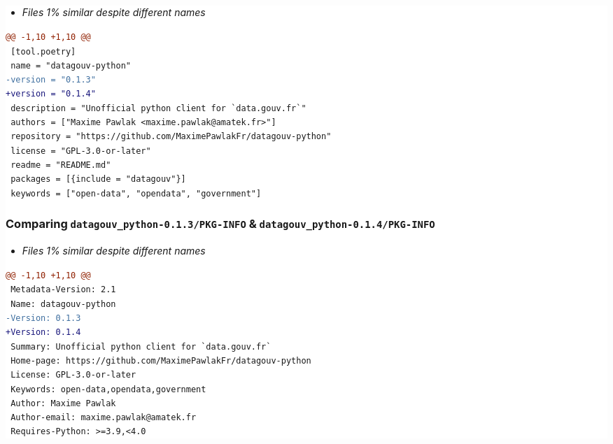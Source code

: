  * *Files 1% similar despite different names*

```diff
@@ -1,10 +1,10 @@
 [tool.poetry]
 name = "datagouv-python"
-version = "0.1.3"
+version = "0.1.4"
 description = "Unofficial python client for `data.gouv.fr`"
 authors = ["Maxime Pawlak <maxime.pawlak@amatek.fr>"]
 repository = "https://github.com/MaximePawlakFr/datagouv-python"
 license = "GPL-3.0-or-later"
 readme = "README.md"
 packages = [{include = "datagouv"}]
 keywords = ["open-data", "opendata", "government"]
```

### Comparing `datagouv_python-0.1.3/PKG-INFO` & `datagouv_python-0.1.4/PKG-INFO`

 * *Files 1% similar despite different names*

```diff
@@ -1,10 +1,10 @@
 Metadata-Version: 2.1
 Name: datagouv-python
-Version: 0.1.3
+Version: 0.1.4
 Summary: Unofficial python client for `data.gouv.fr`
 Home-page: https://github.com/MaximePawlakFr/datagouv-python
 License: GPL-3.0-or-later
 Keywords: open-data,opendata,government
 Author: Maxime Pawlak
 Author-email: maxime.pawlak@amatek.fr
 Requires-Python: >=3.9,<4.0
```

